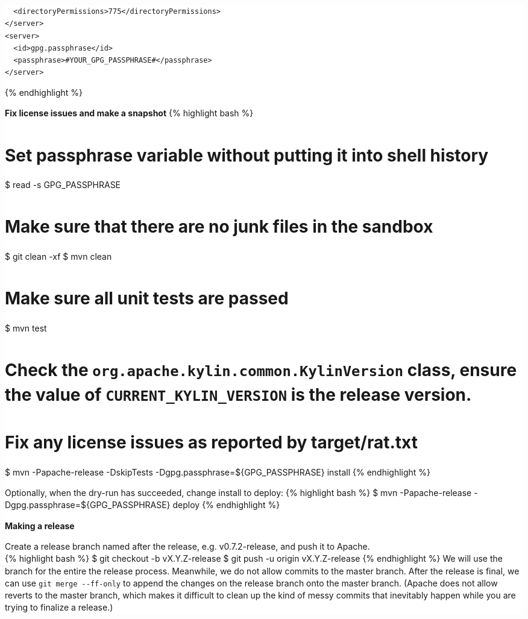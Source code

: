       <directoryPermissions>775</directoryPermissions>
    </server>
    <server>
      <id>gpg.passphrase</id>
      <passphrase>#YOUR_GPG_PASSPHRASE#</passphrase>
    </server>
  </servers>
{% endhighlight %}

__Fix license issues and make a snapshot__
{% highlight bash %}
# Set passphrase variable without putting it into shell history
$ read -s GPG_PASSPHRASE

# Make sure that there are no junk files in the sandbox
$ git clean -xf
$ mvn clean

# Make sure all unit tests are passed
$ mvn test
 
# Check the `org.apache.kylin.common.KylinVersion` class, ensure the value of `CURRENT_KYLIN_VERSION` is the release version. 

# Fix any license issues as reported by target/rat.txt
$ mvn -Papache-release -DskipTests -Dgpg.passphrase=${GPG_PASSPHRASE} install
{% endhighlight %}

Optionally, when the dry-run has succeeded, change install to deploy:
{% highlight bash %}
$ mvn -Papache-release -Dgpg.passphrase=${GPG_PASSPHRASE} deploy
{% endhighlight %}

__Making a release__

Create a release branch named after the release, e.g. v0.7.2-release, and push it to Apache.  
{% highlight bash %}
$ git checkout -b vX.Y.Z-release
$ git push -u origin vX.Y.Z-release
{% endhighlight %}
We will use the branch for the entire the release process. Meanwhile, we do not allow commits to the master branch. After the release is final, we can use `git merge --ff-only` to append the changes on the release branch onto the master branch. (Apache does not allow reverts to the master branch, which makes it difficult to clean up the kind of messy commits that inevitably happen while you are trying to finalize a release.)
